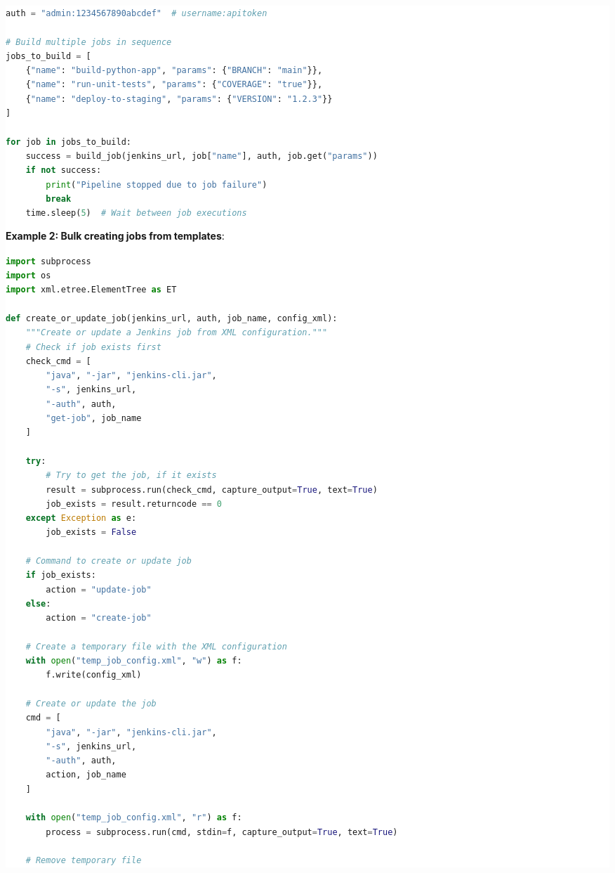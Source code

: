 ```python
auth = "admin:1234567890abcdef"  # username:apitoken

# Build multiple jobs in sequence
jobs_to_build = [
    {"name": "build-python-app", "params": {"BRANCH": "main"}},
    {"name": "run-unit-tests", "params": {"COVERAGE": "true"}},
    {"name": "deploy-to-staging", "params": {"VERSION": "1.2.3"}}
]

for job in jobs_to_build:
    success = build_job(jenkins_url, job["name"], auth, job.get("params"))
    if not success:
        print("Pipeline stopped due to job failure")
        break
    time.sleep(5)  # Wait between job executions
```


**Example 2: Bulk creating jobs from templates**:

```python
import subprocess
import os
import xml.etree.ElementTree as ET

def create_or_update_job(jenkins_url, auth, job_name, config_xml):
    """Create or update a Jenkins job from XML configuration."""
    # Check if job exists first
    check_cmd = [
        "java", "-jar", "jenkins-cli.jar",
        "-s", jenkins_url,
        "-auth", auth,
        "get-job", job_name
    ]
    
    try:
        # Try to get the job, if it exists
        result = subprocess.run(check_cmd, capture_output=True, text=True)
        job_exists = result.returncode == 0
    except Exception as e:
        job_exists = False
    
    # Command to create or update job
    if job_exists:
        action = "update-job"
    else:
        action = "create-job"
    
    # Create a temporary file with the XML configuration
    with open("temp_job_config.xml", "w") as f:
        f.write(config_xml)
    
    # Create or update the job
    cmd = [
        "java", "-jar", "jenkins-cli.jar",
        "-s", jenkins_url,
        "-auth", auth,
        action, job_name
    ]
    
    with open("temp_job_config.xml", "r") as f:
        process = subprocess.run(cmd, stdin=f, capture_output=True, text=True)
    
    # Remove temporary file
```